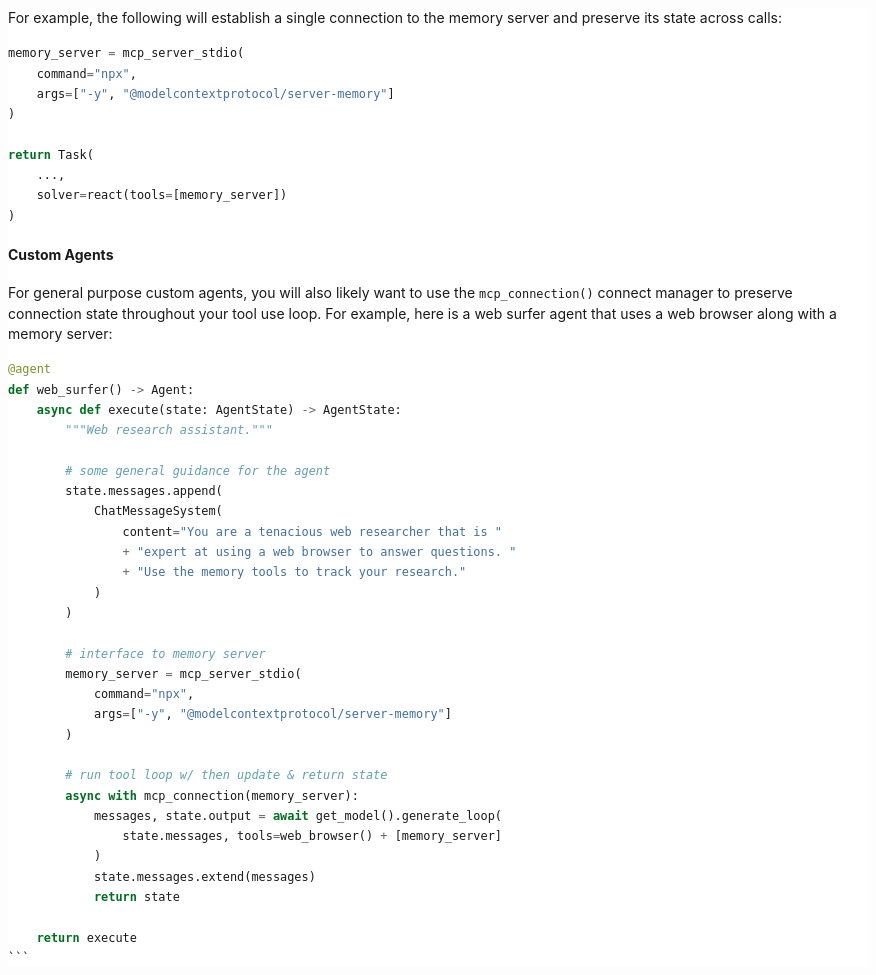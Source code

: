 For example, the following will establish a single connection to the
memory server and preserve its state across calls:

``` python
memory_server = mcp_server_stdio(
    command="npx", 
    args=["-y", "@modelcontextprotocol/server-memory"]
)

return Task(
    ...,
    solver=react(tools=[memory_server])
)
```

#### Custom Agents

For general purpose custom agents, you will also likely want to use the
`mcp_connection()` connect manager to preserve connection state
throughout your tool use loop. For example, here is a web surfer agent
that uses a web browser along with a memory server:

```` python
@agent
def web_surfer() -> Agent:
    async def execute(state: AgentState) -> AgentState:
        """Web research assistant."""
      
        # some general guidance for the agent
        state.messages.append(
            ChatMessageSystem(
                content="You are a tenacious web researcher that is "
                + "expert at using a web browser to answer questions. "
                + "Use the memory tools to track your research."
            )
        )

        # interface to memory server
        memory_server = mcp_server_stdio(
            command="npx", 
            args=["-y", "@modelcontextprotocol/server-memory"]
        )

        # run tool loop w/ then update & return state
        async with mcp_connection(memory_server):
            messages, state.output = await get_model().generate_loop(
                state.messages, tools=web_browser() + [memory_server]
            )
            state.messages.extend(messages)
            return state

    return execute
```
````

